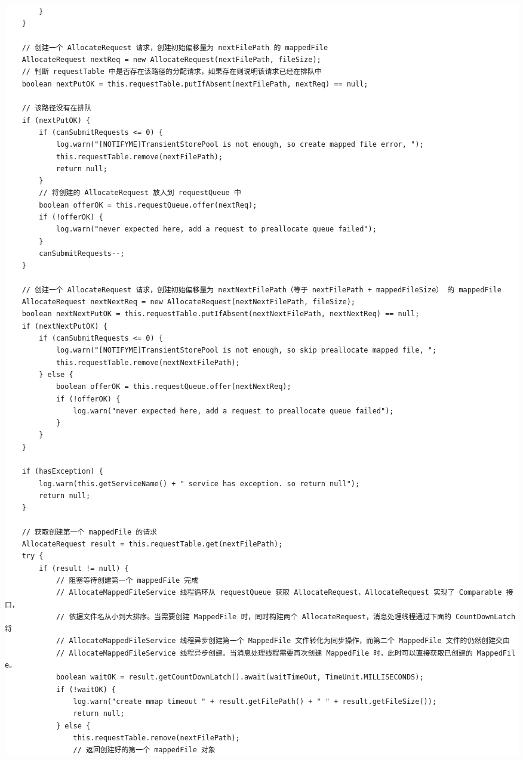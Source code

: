 ```java{.line-numbers}
        }
    }

    // 创建一个 AllocateRequest 请求，创建初始偏移量为 nextFilePath 的 mappedFile 
    AllocateRequest nextReq = new AllocateRequest(nextFilePath, fileSize);
    // 判断 requestTable 中是否存在该路径的分配请求，如果存在则说明该请求已经在排队中
    boolean nextPutOK = this.requestTable.putIfAbsent(nextFilePath, nextReq) == null;

    // 该路径没有在排队
    if (nextPutOK) {
        if (canSubmitRequests <= 0) {
            log.warn("[NOTIFYME]TransientStorePool is not enough, so create mapped file error, ");
            this.requestTable.remove(nextFilePath);
            return null;
        }
        // 将创建的 AllocateRequest 放入到 requestQueue 中
        boolean offerOK = this.requestQueue.offer(nextReq);
        if (!offerOK) {
            log.warn("never expected here, add a request to preallocate queue failed");
        }
        canSubmitRequests--;
    }

    // 创建一个 AllocateRequest 请求，创建初始偏移量为 nextNextFilePath（等于 nextFilePath + mappedFileSize） 的 mappedFile 
    AllocateRequest nextNextReq = new AllocateRequest(nextNextFilePath, fileSize);
    boolean nextNextPutOK = this.requestTable.putIfAbsent(nextNextFilePath, nextNextReq) == null;
    if (nextNextPutOK) {
        if (canSubmitRequests <= 0) {
            log.warn("[NOTIFYME]TransientStorePool is not enough, so skip preallocate mapped file, ";
            this.requestTable.remove(nextNextFilePath);
        } else {
            boolean offerOK = this.requestQueue.offer(nextNextReq);
            if (!offerOK) {
                log.warn("never expected here, add a request to preallocate queue failed");
            }
        }
    }

    if (hasException) {
        log.warn(this.getServiceName() + " service has exception. so return null");
        return null;
    }

    // 获取创建第一个 mappedFile 的请求
    AllocateRequest result = this.requestTable.get(nextFilePath);
    try {
        if (result != null) {
            // 阻塞等待创建第一个 mappedFile 完成
            // AllocateMappedFileService 线程循环从 requestQueue 获取 AllocateRequest，AllocateRequest 实现了 Comparable 接口，
            // 依据文件名从小到大排序。当需要创建 MappedFile 时，同时构建两个 AllocateRequest，消息处理线程通过下面的 CountDownLatch 将 
            // AllocateMappedFileService 线程异步创建第一个 MappedFile 文件转化为同步操作，而第二个 MappedFile 文件的仍然创建交由 
            // AllocateMappedFileService 线程异步创建。当消息处理线程需要再次创建 MappedFile 时，此时可以直接获取已创建的 MappedFile。
            boolean waitOK = result.getCountDownLatch().await(waitTimeOut, TimeUnit.MILLISECONDS);
            if (!waitOK) {
                log.warn("create mmap timeout " + result.getFilePath() + " " + result.getFileSize());
                return null;
            } else {
                this.requestTable.remove(nextFilePath);
                // 返回创建好的第一个 mappedFile 对象
```